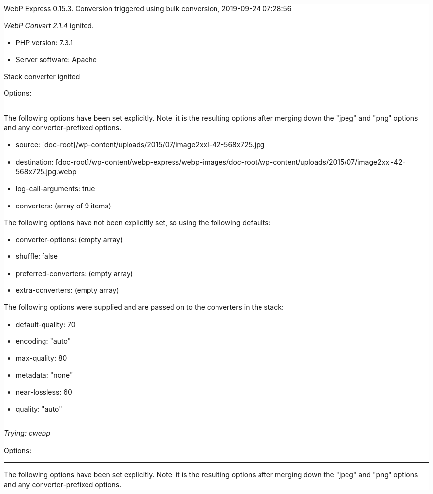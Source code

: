 WebP Express 0.15.3. Conversion triggered using bulk conversion, 2019-09-24 07:28:56


*WebP Convert 2.1.4*  ignited.

- PHP version: 7.3.1

- Server software: Apache


Stack converter ignited


Options:

------------

The following options have been set explicitly. Note: it is the resulting options after merging down the "jpeg" and "png" options and any converter-prefixed options.

- source: [doc-root]/wp-content/uploads/2015/07/image2xxl-42-568x725.jpg

- destination: [doc-root]/wp-content/webp-express/webp-images/doc-root/wp-content/uploads/2015/07/image2xxl-42-568x725.jpg.webp

- log-call-arguments: true

- converters: (array of 9 items)


The following options have not been explicitly set, so using the following defaults:

- converter-options: (empty array)

- shuffle: false

- preferred-converters: (empty array)

- extra-converters: (empty array)


The following options were supplied and are passed on to the converters in the stack:

- default-quality: 70

- encoding: "auto"

- max-quality: 80

- metadata: "none"

- near-lossless: 60

- quality: "auto"

------------



*Trying: cwebp* 


Options:

------------

The following options have been set explicitly. Note: it is the resulting options after merging down the "jpeg" and "png" options and any converter-prefixed options.
